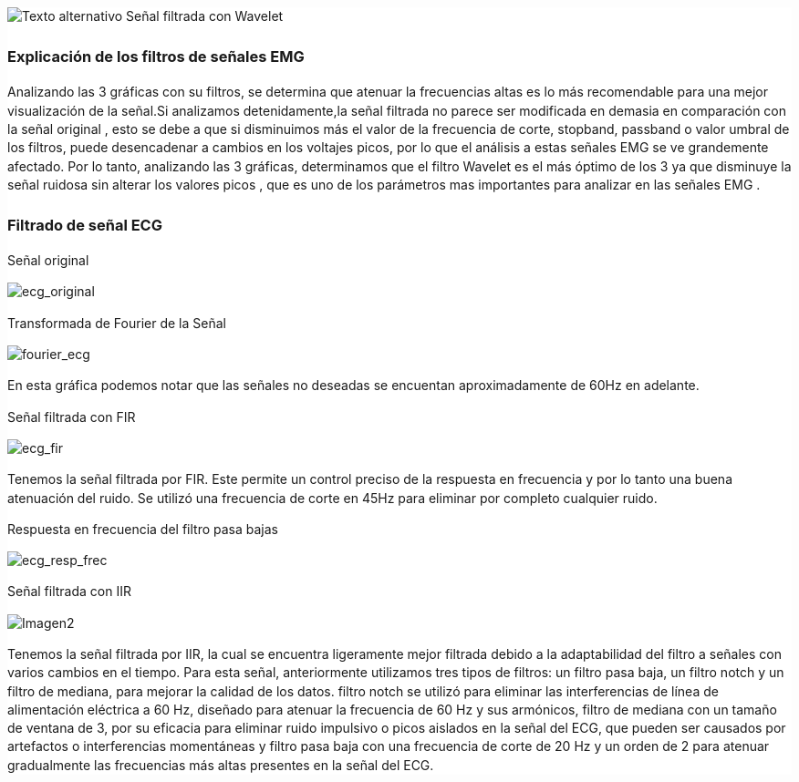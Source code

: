 
![Texto alternativo](https://github.com/arianacarbajal/ISB_Grupo3/blob/d0fc4e26180b5c3c296144c9e3ef71e6412db1c2/Imagen/se%C3%B1al_filtrada_Wavelet.png)
Señal filtrada con Wavelet


### Explicación de los filtros de señales EMG


Analizando las 3 gráficas con su filtros, se determina que atenuar la frecuencias altas es lo más recomendable para una mejor visualización de la señal.Si analizamos detenidamente,la señal filtrada no parece ser modificada en demasia en comparación con la señal original , esto se debe a que si disminuimos más el valor de la frecuencia de corte, stopband, passband o valor umbral de los filtros, puede desencadenar a cambios en los voltajes picos, por lo que el análisis a estas señales EMG se ve grandemente afectado. Por lo tanto, analizando las 3 gráficas, determinamos que el filtro Wavelet es el más óptimo de los 3 ya que disminuye la señal ruidosa sin alterar los valores picos , que es uno de los parámetros mas importantes para analizar en las señales EMG .


### Filtrado de señal ECG 
Señal original

![ecg_original](https://github.com/arianacarbajal/ISB_Grupo3/assets/89601813/16b86901-c216-42d9-9b8e-841e566301cf)

Transformada de Fourier de la Señal

![fourier_ecg](https://github.com/arianacarbajal/ISB_Grupo3/assets/89601813/c4d2ad16-cfba-436e-b301-5d512bb68b1f)

En esta gráfica podemos notar que las señales no deseadas se encuentan aproximadamente de 60Hz en adelante.

Señal filtrada con FIR

![ecg_fir](https://github.com/arianacarbajal/ISB_Grupo3/assets/89601813/94d0c7de-ed73-4a16-b2a2-44a7c6339e4e)

Tenemos la señal filtrada por FIR. Este permite un control preciso de la respuesta en frecuencia y por lo tanto una buena atenuación del ruido. Se utilizó una frecuencia de corte en 45Hz para eliminar por completo cualquier ruido.

Respuesta en frecuencia del filtro pasa bajas

![ecg_resp_frec](https://github.com/arianacarbajal/ISB_Grupo3/assets/89601813/5cbe14b5-7115-4865-86d7-fe4f30eac294) 

Señal filtrada con IIR

![Imagen2](https://github.com/arianacarbajal/ISB_Grupo3/assets/89601813/d19816fb-eb7f-4471-8e3f-4f02e9d69643)

Tenemos la señal filtrada por IIR, la cual se encuentra ligeramente mejor filtrada debido a la adaptabilidad del filtro a señales con varios cambios en el tiempo. Para esta señal, anteriormente utilizamos tres tipos de filtros: un filtro pasa baja, un filtro notch y un filtro de mediana, para mejorar la calidad de los datos. filtro notch se utilizó para eliminar las interferencias de línea de alimentación eléctrica a 60 Hz, diseñado para atenuar la frecuencia de 60 Hz y sus armónicos, filtro de mediana con un tamaño de ventana de 3, por su eficacia para eliminar ruido impulsivo o picos aislados en la señal del ECG, que pueden ser causados por artefactos o interferencias momentáneas y filtro pasa baja con una frecuencia de corte de 20 Hz y un orden de 2 para atenuar gradualmente las frecuencias más altas presentes en la señal del ECG.
